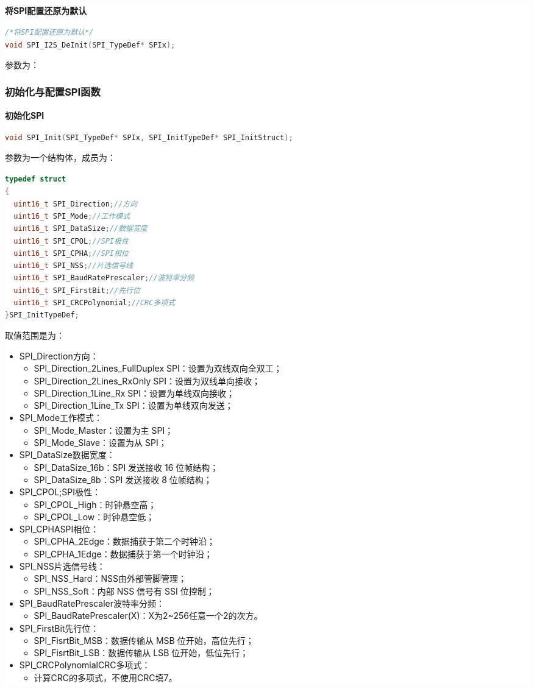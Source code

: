 **将SPI配置还原为默认**

```c
/*将SPI配置还原为默认*/ 
void SPI_I2S_DeInit(SPI_TypeDef* SPIx);
```

参数为：

### 初始化与配置SPI函数

**初始化SPI**

```c
void SPI_Init(SPI_TypeDef* SPIx, SPI_InitTypeDef* SPI_InitStruct);
```

参数为一个结构体，成员为：

```c
typedef struct
{
  uint16_t SPI_Direction;//方向
  uint16_t SPI_Mode;//工作模式
  uint16_t SPI_DataSize;//数据宽度
  uint16_t SPI_CPOL;//SPI极性
  uint16_t SPI_CPHA;//SPI相位
  uint16_t SPI_NSS;//片选信号线
  uint16_t SPI_BaudRatePrescaler;//波特率分频
  uint16_t SPI_FirstBit;//先行位
  uint16_t SPI_CRCPolynomial;//CRC多项式
}SPI_InitTypeDef;
```

取值范围是为：

- SPI_Direction方向：
  - SPI_Direction_2Lines_FullDuplex SPI：设置为双线双向全双工；
  - SPI_Direction_2Lines_RxOnly SPI：设置为双线单向接收；
  - SPI_Direction_1Line_Rx SPI：设置为单线双向接收；
  - SPI_Direction_1Line_Tx SPI：设置为单线双向发送；
- SPI_Mode工作模式：
  - SPI_Mode_Master：设置为主 SPI；
  - SPI_Mode_Slave：设置为从 SPI；
- SPI_DataSize数据宽度：
  - SPI_DataSize_16b：SPI 发送接收 16 位帧结构；
  - SPI_DataSize_8b：SPI 发送接收 8 位帧结构；
- SPI_CPOL;SPI极性：
  - SPI_CPOL_High：时钟悬空高；
  - SPI_CPOL_Low：时钟悬空低；
- SPI_CPHASPI相位：
  - SPI_CPHA_2Edge：数据捕获于第二个时钟沿；
  - SPI_CPHA_1Edge：数据捕获于第一个时钟沿；
- SPI_NSS片选信号线：
  - SPI_NSS_Hard：NSS由外部管脚管理；
  - SPI_NSS_Soft：内部 NSS 信号有 SSI 位控制；
- SPI_BaudRatePrescaler波特率分频：
  - SPI_BaudRatePrescaler(X)：X为2~256任意一个2的次方。
- SPI_FirstBit先行位：
  - SPI_FisrtBit_MSB：数据传输从 MSB 位开始，高位先行；
  - SPI_FisrtBit_LSB：数据传输从 LSB 位开始，低位先行；
- SPI_CRCPolynomialCRC多项式：
  - 计算CRC的多项式，不使用CRC填7。
